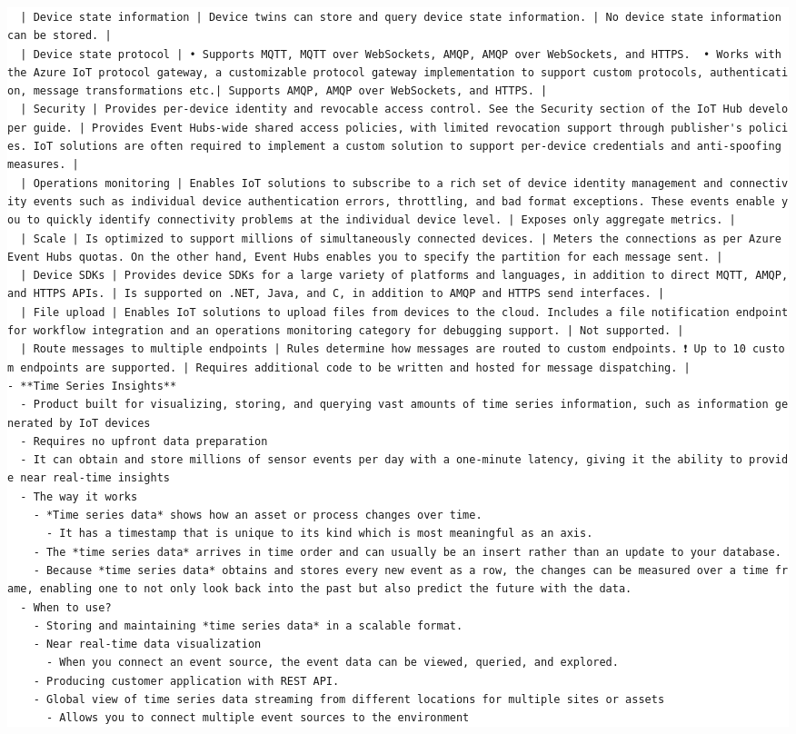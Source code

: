      | Device state information | Device twins can store and query device state information. | No device state information can be stored. |
      | Device state protocol | • Supports MQTT, MQTT over WebSockets, AMQP, AMQP over WebSockets, and HTTPS.  • Works with the Azure IoT protocol gateway, a customizable protocol gateway implementation to support custom protocols, authentication, message transformations etc.| Supports AMQP, AMQP over WebSockets, and HTTPS. |
      | Security | Provides per-device identity and revocable access control. See the Security section of the IoT Hub developer guide. | Provides Event Hubs-wide shared access policies, with limited revocation support through publisher's policies. IoT solutions are often required to implement a custom solution to support per-device credentials and anti-spoofing measures. |
      | Operations monitoring | Enables IoT solutions to subscribe to a rich set of device identity management and connectivity events such as individual device authentication errors, throttling, and bad format exceptions. These events enable you to quickly identify connectivity problems at the individual device level. | Exposes only aggregate metrics. |
      | Scale | Is optimized to support millions of simultaneously connected devices. | Meters the connections as per Azure Event Hubs quotas. On the other hand, Event Hubs enables you to specify the partition for each message sent. |
      | Device SDKs | Provides device SDKs for a large variety of platforms and languages, in addition to direct MQTT, AMQP, and HTTPS APIs. | Is supported on .NET, Java, and C, in addition to AMQP and HTTPS send interfaces. |
      | File upload | Enables IoT solutions to upload files from devices to the cloud. Includes a file notification endpoint for workflow integration and an operations monitoring category for debugging support. | Not supported. |
      | Route messages to multiple endpoints | Rules determine how messages are routed to custom endpoints. ❗ Up to 10 custom endpoints are supported. | Requires additional code to be written and hosted for message dispatching. |
    - **Time Series Insights**
      - Product built for visualizing, storing, and querying vast amounts of time series information, such as information generated by IoT devices
      - Requires no upfront data preparation
      - It can obtain and store millions of sensor events per day with a one-minute latency, giving it the ability to provide near real-time insights
      - The way it works
        - *Time series data* shows how an asset or process changes over time.
          - It has a timestamp that is unique to its kind which is most meaningful as an axis.
        - The *time series data* arrives in time order and can usually be an insert rather than an update to your database.
        - Because *time series data* obtains and stores every new event as a row, the changes can be measured over a time frame, enabling one to not only look back into the past but also predict the future with the data.
      - When to use?
        - Storing and maintaining *time series data* in a scalable format.
        - Near real-time data visualization
          - When you connect an event source, the event data can be viewed, queried, and explored.
        - Producing customer application with REST API.
        - Global view of time series data streaming from different locations for multiple sites or assets
          - Allows you to connect multiple event sources to the environment
